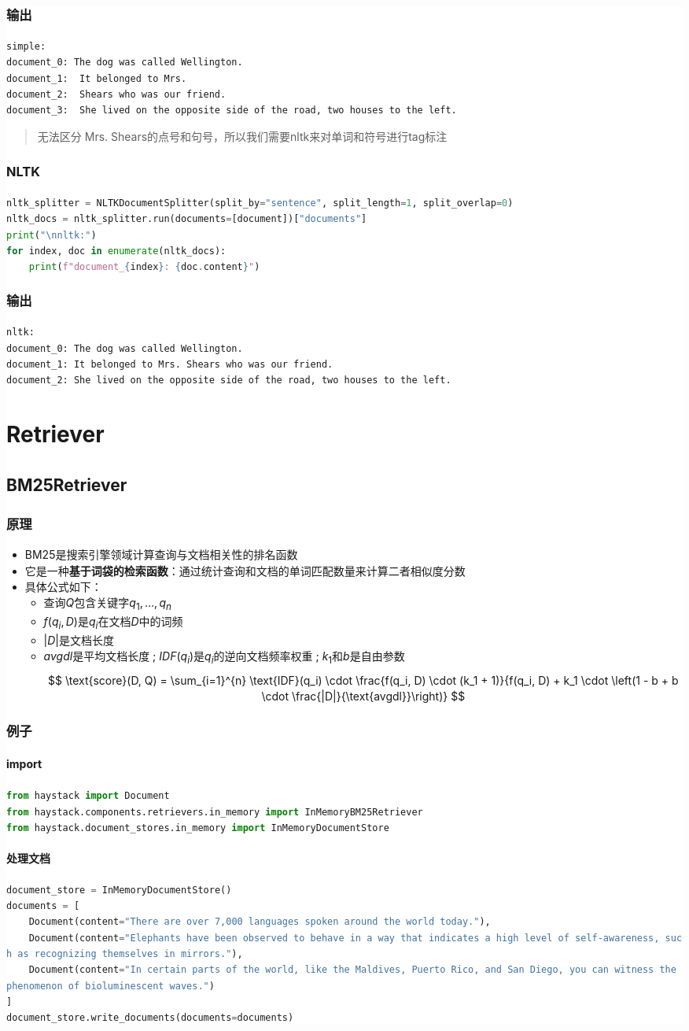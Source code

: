 ### 输出
```
simple:
document_0: The dog was called Wellington.
document_1:  It belonged to Mrs.
document_2:  Shears who was our friend.
document_3:  She lived on the opposite side of the road, two houses to the left.
```
>无法区分 Mrs. Shears的点号和句号，所以我们需要nltk来对单词和符号进行tag标注
### NLTK
```python
nltk_splitter = NLTKDocumentSplitter(split_by="sentence", split_length=1, split_overlap=0)
nltk_docs = nltk_splitter.run(documents=[document])["documents"]
print("\nnltk:")
for index, doc in enumerate(nltk_docs):
    print(f"document_{index}: {doc.content}")
```
### 输出
```
nltk:
document_0: The dog was called Wellington. 
document_1: It belonged to Mrs. Shears who was our friend. 
document_2: She lived on the opposite side of the road, two houses to the left.
```


# Retriever
## BM25Retriever
### 原理
- BM25是搜索引擎领域计算查询与文档相关性的排名函数
- 它是一种**基于词袋的检索函数**：通过统计查询和文档的单词匹配数量来计算二者相似度分数
- 具体公式如下：
	- 查询$Q$包含关键字$q_1,…,q_n$
	- $f(q_i,D)$是$q_i$在文档$D$中的词频
	- $|D|$是文档长度
	- $avgdl$是平均文档长度 ; $IDF(q_i )$是$q_i$的逆向文档频率权重 ; $k_1$和$b$是自由参数
$$
\text{score}(D, Q) = \sum_{i=1}^{n} \text{IDF}(q_i) \cdot \frac{f(q_i, D) \cdot (k_1 + 1)}{f(q_i, D) + k_1 \cdot \left(1 - b + b \cdot \frac{|D|}{\text{avgdl}}\right)}
$$
### 例子
#### import
```python
from haystack import Document
from haystack.components.retrievers.in_memory import InMemoryBM25Retriever
from haystack.document_stores.in_memory import InMemoryDocumentStore
```
#### 处理文档
```python
document_store = InMemoryDocumentStore()
documents = [
	Document(content="There are over 7,000 languages spoken around the world today."),
	Document(content="Elephants have been observed to behave in a way that indicates a high level of self-awareness, such as recognizing themselves in mirrors."),
	Document(content="In certain parts of the world, like the Maldives, Puerto Rico, and San Diego, you can witness the phenomenon of bioluminescent waves.")
]
document_store.write_documents(documents=documents)
```